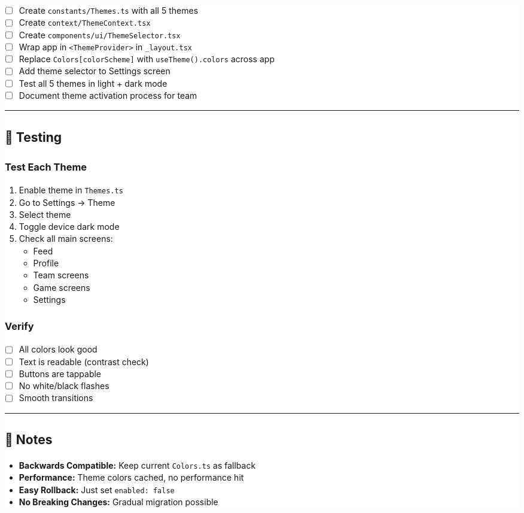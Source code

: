 - [ ] Create `constants/Themes.ts` with all 5 themes
- [ ] Create `context/ThemeContext.tsx`
- [ ] Create `components/ui/ThemeSelector.tsx`
- [ ] Wrap app in `<ThemeProvider>` in `_layout.tsx`
- [ ] Replace `Colors[colorScheme]` with `useTheme().colors` across app
- [ ] Add theme selector to Settings screen
- [ ] Test all 5 themes in light + dark mode
- [ ] Document theme activation process for team

---

## 🧪 Testing

### Test Each Theme
1. Enable theme in `Themes.ts`
2. Go to Settings → Theme
3. Select theme
4. Toggle device dark mode
5. Check all main screens:
   - Feed
   - Profile
   - Team screens
   - Game screens
   - Settings

### Verify
- [ ] All colors look good
- [ ] Text is readable (contrast check)
- [ ] Buttons are tappable
- [ ] No white/black flashes
- [ ] Smooth transitions

---

## 📝 Notes

- **Backwards Compatible:** Keep current `Colors.ts` as fallback
- **Performance:** Theme colors cached, no performance hit
- **Easy Rollback:** Just set `enabled: false`
- **No Breaking Changes:** Gradual migration possible

